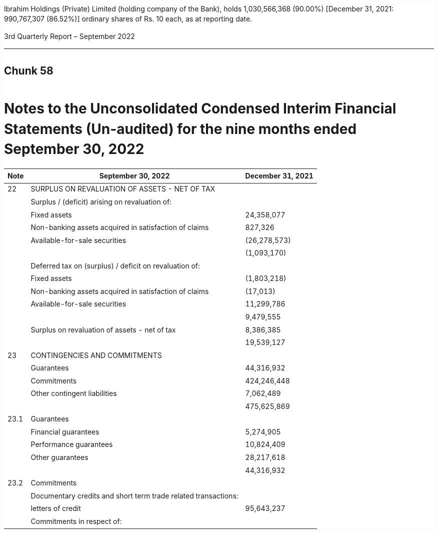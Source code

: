 Ibrahim Holdings (Private) Limited (holding company of the Bank), holds 1,030,566,368 (90.00%) [December 31, 2021: 990,767,307 (86.52%)] ordinary shares of Rs. 10 each, as at reporting date.



3rd Quarterly Report – September 2022

---

## Chunk 58

# Notes to the Unconsolidated Condensed Interim Financial Statements (Un-audited) for the nine months ended September 30, 2022

| Note   | September 30, 2022                                             | December 31, 2021 |
| ------ | -------------------------------------------------------------- | ----------------- |
| 22     | SURPLUS ON REVALUATION OF ASSETS - NET OF TAX                  |                   |
|        | Surplus / (deficit) arising on revaluation of:                 |                   |
|        | Fixed assets                                                   | 24,358,077        |
|        | Non-banking assets acquired in satisfaction of claims          | 827,326           |
|        | Available-for-sale securities                                  | (26,278,573)      |
|        |                                                                | (1,093,170)       |
|        | Deferred tax on (surplus) / deficit on revaluation of:         |                   |
|        | Fixed assets                                                   | (1,803,218)       |
|        | Non-banking assets acquired in satisfaction of claims          | (17,013)          |
|        | Available-for-sale securities                                  | 11,299,786        |
|        |                                                                | 9,479,555         |
|        | Surplus on revaluation of assets - net of tax                  | 8,386,385         |
|        |                                                                | 19,539,127        |
| 23     | CONTINGENCIES AND COMMITMENTS                                  |                   |
|        | Guarantees                                                     | 44,316,932        |
|        | Commitments                                                    | 424,246,448       |
|        | Other contingent liabilities                                   | 7,062,489         |
|        |                                                                | 475,625,869       |
| 23.1   | Guarantees                                                     |                   |
|        | Financial guarantees                                           | 5,274,905         |
|        | Performance guarantees                                         | 10,824,409        |
|        | Other guarantees                                               | 28,217,618        |
|        |                                                                | 44,316,932        |
| 23.2   | Commitments                                                    |                   |
|        | Documentary credits and short term trade related transactions: |                   |
|        | letters of credit                                              | 95,643,237        |
|        | Commitments in respect of:                                     |                   |